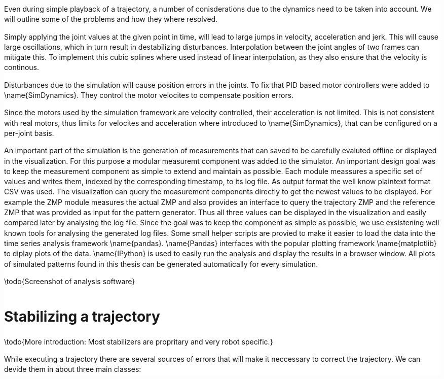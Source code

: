 Even during simple playback of a trajectory, a number of conisderations due to the dynamics need to be taken into account.
We will outline some of the problems and how they where resolved.

Simply applying the joint values at the given point in time, will lead to large jumps in velocity, acceleration and jerk.
This will cause large oscillations, which in turn result in destabilizing disturbances.
Interpolation between the joint angles of two frames can mitigate this. To implement this cubic splines where used instead of linear interpolation, as they also ensure that the velocity is continous.

Disturbances due to the simulation will cause position errors in the joints.
To fix that PID based motor controllers were added to \name{SimDynamics}. They control the motor velocites to compensate position errors.

Since the motors used by the simulation framework are velocity controlled, their acceleration is not limited.
This is not consistent with real motors, thus limits for velocites and acceleration where introduced to \name{SimDynamics},
that can be configured on a per-joint basis.

An important part of the simulation is the generation of measurements that can saved to be carefully evaluted offline or displayed in the visualization.
For this purpose a modular measuremt component was added to the simulator.
An important design goal was to keep the measurement component as simple to extend and maintain as possible.
Each module meassures a specific set of values and writes them, indexed by the corresponding timestamp, to its log file.
As output format the well know plaintext format CSV was used.
The visualization can query the measurement components directly to get the newest values to be displayed.
For example the ZMP module measures the actual ZMP and also provides an interface to query the trajectory ZMP and the reference ZMP that was provided as input for the pattern generator.
Thus all three values can be displayed in the visualization and easily compared later by analysing the log file.
Since the goal was to keep the component as simple as possible, we use exsistening well known tools for analysing the generated log files.
Some small helper scripts are provied to make it easier to load the data into the time series analysis framework \name{pandas}.
\name{Pandas} interfaces with the popular plotting framework \name{matplotlib} to diplay plots of the data.
\name{IPython} is used to easily run the analysis and display the results in a browser window.
All plots of simulated patterns found in this thesis can be generated automatically for every simulation.

\todo{Screenshot of analysis software}

# Stabilizing a trajectory

\todo{More introduction: Most stabilizers are propritary and very robot specific.}

While executing a trajectory there are several sources of errors that will make it neccessary to correct the trajectory.
We can devide them in about three main classes:
